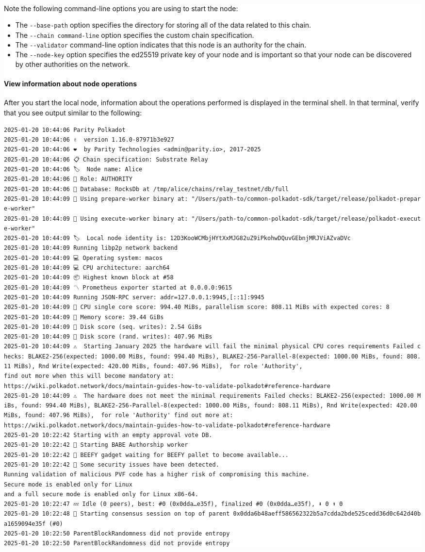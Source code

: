 
Note the following command-line options you are using to start the node:

* The `--base-path` option specifies the directory for storing all of the data related to this chain.
* The `--chain command-line` option specifies the custom chain specification.
* The `--validator` command-line option indicates that this node is an authority for the chain.
* The `--node-key` option specifies the ed25519 private key of your node and is important so that your node can be discovered by other authorities on the network.



#### View information about node operations

After you start the local node, information about the operations performed is displayed in the terminal shell. In that terminal, verify that you see output similar to the following:

```
2025-01-20 10:44:06 Parity Polkadot
2025-01-20 10:44:06 ✌️  version 1.16.0-87971b3e927
2025-01-20 10:44:06 ❤️  by Parity Technologies <admin@parity.io>, 2017-2025
2025-01-20 10:44:06 📋 Chain specification: Substrate Relay
2025-01-20 10:44:06 🏷  Node name: Alice
2025-01-20 10:44:06 👤 Role: AUTHORITY
2025-01-20 10:44:06 💾 Database: RocksDb at /tmp/alice/chains/relay_testnet/db/full
2025-01-20 10:44:09 🚀 Using prepare-worker binary at: "/Users/path-to/common-polkadot-sdk/target/release/polkadot-prepare-worker"
2025-01-20 10:44:09 🚀 Using execute-worker binary at: "/Users/path-to/common-polkadot-sdk/target/release/polkadot-execute-worker"
2025-01-20 10:44:09 🏷  Local node identity is: 12D3KooWCMbjHYtXxMJG82uZ9iPkohwDQuvGEbnjMRJViAZvaDVc
2025-01-20 10:44:09 Running libp2p network backend
2025-01-20 10:44:09 💻 Operating system: macos
2025-01-20 10:44:09 💻 CPU architecture: aarch64
2025-01-20 10:44:09 📦 Highest known block at #58
2025-01-20 10:44:09 〽️ Prometheus exporter started at 0.0.0.0:9615
2025-01-20 10:44:09 Running JSON-RPC server: addr=127.0.0.1:9945,[::1]:9945
2025-01-20 10:44:09 🏁 CPU single core score: 994.40 MiBs, parallelism score: 808.11 MiBs with expected cores: 8
2025-01-20 10:44:09 🏁 Memory score: 39.44 GiBs
2025-01-20 10:44:09 🏁 Disk score (seq. writes): 2.54 GiBs
2025-01-20 10:44:09 🏁 Disk score (rand. writes): 407.96 MiBs
2025-01-20 10:44:09 ⚠️  Starting January 2025 the hardware will fail the minimal physical CPU cores requirements Failed checks: BLAKE2-256(expected: 1000.00 MiBs, found: 994.40 MiBs), BLAKE2-256-Parallel-8(expected: 1000.00 MiBs, found: 808.11 MiBs), Rnd Write(expected: 420.00 MiBs, found: 407.96 MiBs),  for role 'Authority',
find out more when this will become mandatory at:
https://wiki.polkadot.network/docs/maintain-guides-how-to-validate-polkadot#reference-hardware
2025-01-20 10:44:09 ⚠️  The hardware does not meet the minimal requirements Failed checks: BLAKE2-256(expected: 1000.00 MiBs, found: 994.40 MiBs), BLAKE2-256-Parallel-8(expected: 1000.00 MiBs, found: 808.11 MiBs), Rnd Write(expected: 420.00 MiBs, found: 407.96 MiBs),  for role 'Authority' find out more at:
https://wiki.polkadot.network/docs/maintain-guides-how-to-validate-polkadot#reference-hardware
2025-01-20 10:22:42 Starting with an empty approval vote DB.
2025-01-20 10:22:42 👶 Starting BABE Authorship worker
2025-01-20 10:22:42 🥩 BEEFY gadget waiting for BEEFY pallet to become available...
2025-01-20 10:22:42 🚨 Some security issues have been detected.
Running validation of malicious PVF code has a higher risk of compromising this machine.
Secure mode is enabled only for Linux
and a full secure mode is enabled only for Linux x86-64.
2025-01-20 10:22:47 💤 Idle (0 peers), best: #0 (0x0dda…e35f), finalized #0 (0x0dda…e35f), ⬇ 0 ⬆ 0
2025-01-20 10:22:48 🙌 Starting consensus session on top of parent 0x0dda6b48aeff586562322b5a7cdda2bde525cedd36d0c642d40ba1659094e35f (#0)
2025-01-20 10:22:50 ParentBlockRandomness did not provide entropy
2025-01-20 10:22:50 ParentBlockRandomness did not provide entropy
```